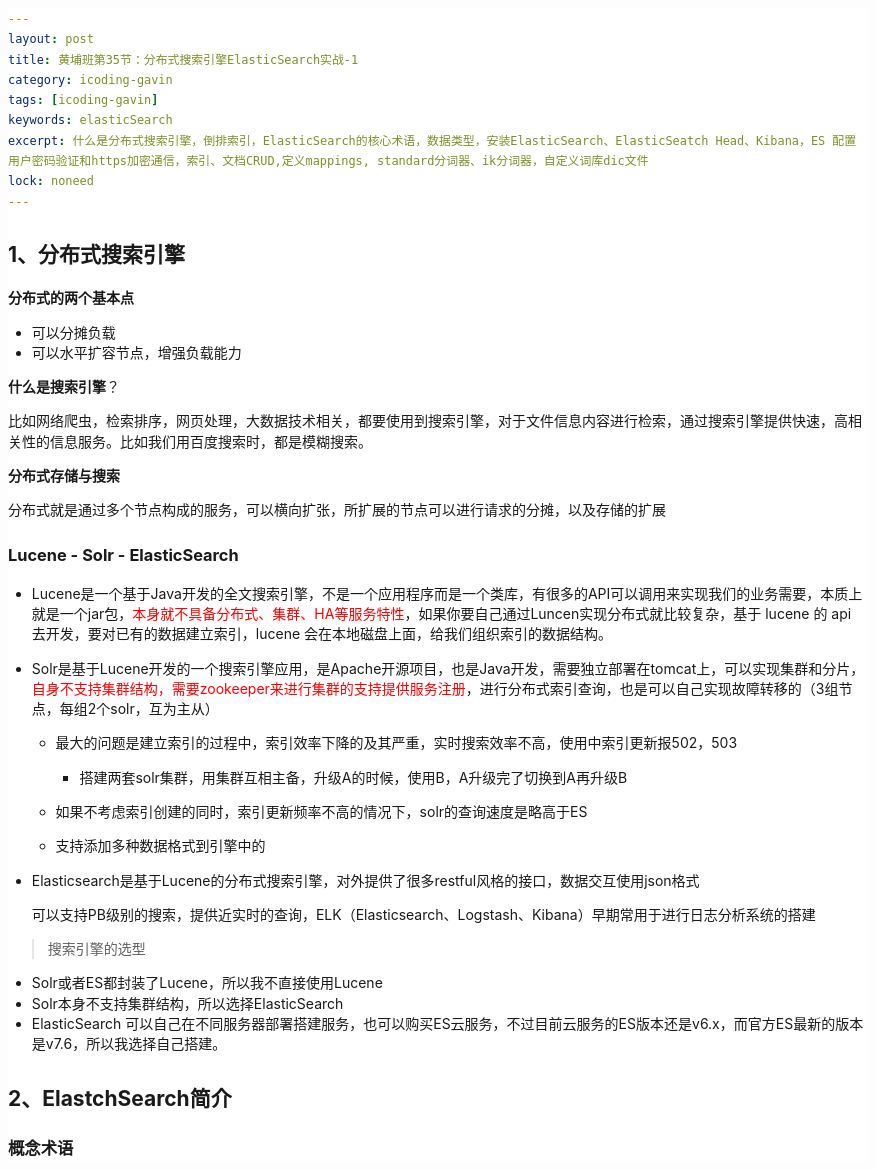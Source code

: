```yaml
---
layout: post
title: 黄埔班第35节：分布式搜索引擎ElasticSearch实战-1
category: icoding-gavin
tags: [icoding-gavin]
keywords: elasticSearch
excerpt: 什么是分布式搜索引擎，倒排索引，ElasticSearch的核心术语，数据类型，安装ElasticSearch、ElasticSeatch Head、Kibana，ES 配置用户密码验证和https加密通信，索引、文档CRUD,定义mappings, standard分词器、ik分词器，自定义词库dic文件
lock: noneed
---
```


## 1、分布式搜索引擎

**分布式的两个基本点**

- 可以分摊负载
- 可以水平扩容节点，增强负载能力

**什么是搜索引擎**？

比如网络爬虫，检索排序，网页处理，大数据技术相关，都要使用到搜索引擎，对于文件信息内容进行检索，通过搜索引擎提供快速，高相关性的信息服务。比如我们用百度搜索时，都是模糊搜索。

**分布式存储与搜索**

分布式就是通过多个节点构成的服务，可以横向扩张，所扩展的节点可以进行请求的分摊，以及存储的扩展

### Lucene - Solr - ElasticSearch

- Lucene是一个基于Java开发的全文搜索引擎，不是一个应用程序而是一个类库，有很多的API可以调用来实现我们的业务需要，本质上就是一个jar包，<font color=red>本身就不具备分布式、集群、HA等服务特性</font>，如果你要自己通过Luncen实现分布式就比较复杂，基于 lucene 的 api 去开发，要对已有的数据建立索引，lucene 会在本地磁盘上面，给我们组织索引的数据结构。

- Solr是基于Lucene开发的一个搜索引擎应用，是Apache开源项目，也是Java开发，需要独立部署在tomcat上，可以实现集群和分片，<font color=red>自身不支持集群结构，需要zookeeper来进行集群的支持提供服务注册</font>，进行分布式索引查询，也是可以自己实现故障转移的（3组节点，每组2个solr，互为主从）

  - 最大的问题是建立索引的过程中，索引效率下降的及其严重，实时搜索效率不高，使用中索引更新报502，503
    - 搭建两套solr集群，用集群互相主备，升级A的时候，使用B，A升级完了切换到A再升级B

  - 如果不考虑索引创建的同时，索引更新频率不高的情况下，solr的查询速度是略高于ES
  - 支持添加多种数据格式到引擎中的

- Elasticsearch是基于Lucene的分布式搜索引擎，对外提供了很多restful风格的接口，数据交互使用json格式

  可以支持PB级别的搜索，提供近实时的查询，ELK（Elasticsearch、Logstash、Kibana）早期常用于进行日志分析系统的搭建

> 搜索引擎的选型

- Solr或者ES都封装了Lucene，所以我不直接使用Lucene
- Solr本身不支持集群结构，所以选择ElasticSearch
- ElasticSearch 可以自己在不同服务器部署搭建服务，也可以购买ES云服务，不过目前云服务的ES版本还是v6.x，而官方ES最新的版本是v7.6，所以我选择自己搭建。

## 2、ElastchSearch简介

### 概念术语
